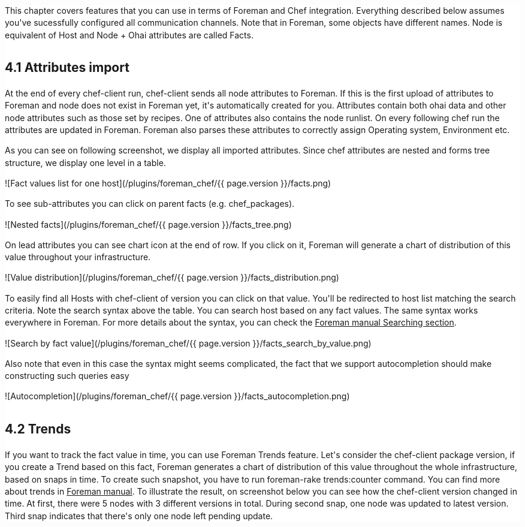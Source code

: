 This chapter covers features that you can use in terms of Foreman and Chef
integration. Everything described below assumes you've sucessfully configured
all communication channels. Note that in Foreman, some objects have different
names. Node is equivalent of Host and Node + Ohai attributes are called Facts.

## 4.1 Attributes import

At the end of every chef-client run, chef-client sends all node
attributes to Foreman. If this is the first upload of attributes
to Foreman and node does not exist in Foreman yet, it's automatically
created for you. Attributes contain both ohai data and other node
attributes such as those set by recipes. One of attributes also
contains the node runlist. On every following chef run the attributes
are updated in Foreman. Foreman also parses these attributes to
correctly assign Operating system, Environment etc.

As you can see on following screenshot, we display all imported
attributes. Since chef attributes are nested and forms tree structure,
we display one level in a table.

![Fact values list for one host](/plugins/foreman_chef/{{ page.version }}/facts.png)

To see sub-attributes you can click on parent facts (e.g. chef_packages).

![Nested facts](/plugins/foreman_chef/{{ page.version }}/facts_tree.png)

On lead attributes you can see chart icon at the end of row. If you click
on it, Foreman will generate a chart of distribution of this value throughout
your infrastructure.

![Value distribution](/plugins/foreman_chef/{{ page.version }}/facts_distribution.png)

To easily find all Hosts with chef-client of version you can click on that
value. You'll be redirected to host list matching the search criteria. Note
the search syntax above the table. You can search host based on any fact
values. The same syntax works everywhere in Foreman. For more details
about the syntax, you can check the [Foreman manual Searching section](/manuals/latest/index.html#4.1.5Searching).

![Search by fact value](/plugins/foreman_chef/{{ page.version }}/facts_search_by_value.png)

Also note that even in this case the syntax might seems complicated,
the fact that we support autocompletion should make constructing such
queries easy

![Autocompletion](/plugins/foreman_chef/{{ page.version }}/facts_autocompletion.png)

## 4.2 Trends

If you want to track the fact value in time, you can use Foreman Trends
feature. Let's consider the chef-client package version, if you create
a Trend based on this fact, Foreman generates a chart of distribution of
this value throughout the whole infrastructure, based on snaps in time.
To create such snapshot, you have to run foreman-rake trends:counter
command. You can find more about trends in [Foreman manual](/manuals/latest/index.html#4.1.3Trends). To illustrate the result, on screenshot below
you can see how the chef-client version changed in time. At first, there
were 5 nodes with 3 different versions in total. During second snap, one
node was updated to latest version. Third snap indicates that there's
only one node left pending update.

